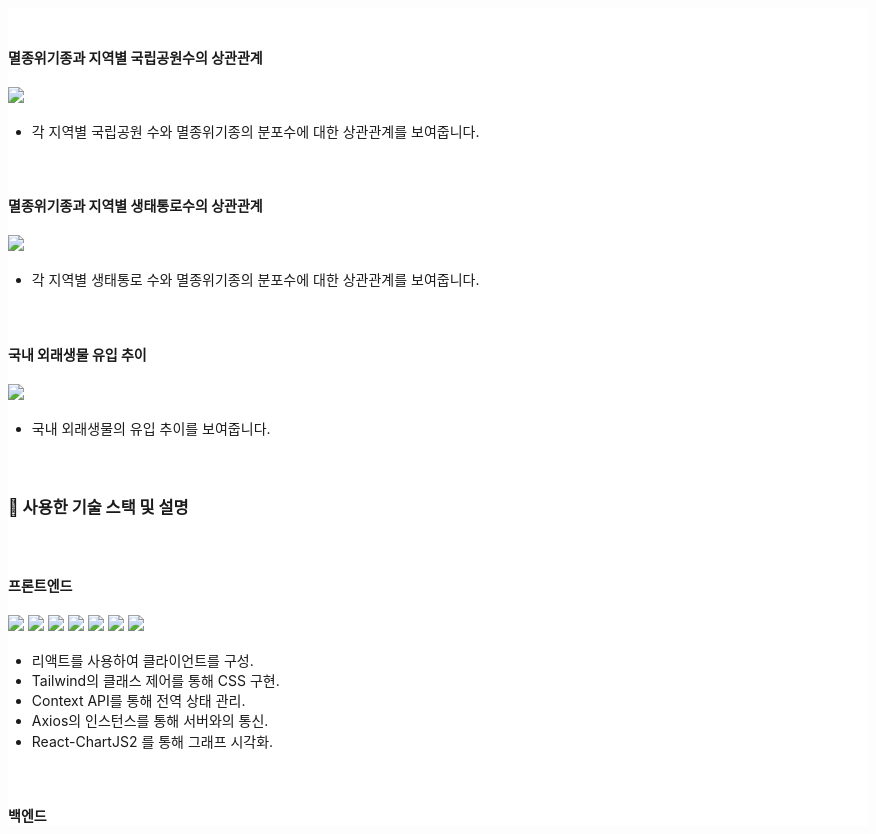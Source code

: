 <br />

#### 멸종위기종과 지역별 국립공원수의 상관관계

<img src="https://kdt-gitlab.elice.io/ai_track/class_07/data_project/team01/sinabro.gitlab.io/-/raw/feature/infra/image/%EB%A9%B8%EC%A2%85%EC%9C%84%EA%B8%B0%EC%A2%85%EA%B3%BC%20%EC%A7%80%EC%97%AD%EB%B3%84%20%EA%B5%AD%EB%A6%BD%EA%B3%B5%EC%9B%90%EC%88%98.png" width="600px"  />

- 각 지역별 국립공원 수와 멸종위기종의 분포수에 대한 상관관계를 보여줍니다.

<br />

#### 멸종위기종과 지역별 생태통로수의 상관관계

<img src="https://kdt-gitlab.elice.io/ai_track/class_07/data_project/team01/sinabro.gitlab.io/-/raw/feature/infra/image/%EB%A9%B8%EC%A2%85%EC%9C%84%EA%B8%B0%EC%A2%85%EA%B3%BC%20%EC%A7%80%EC%97%AD%EB%B3%84%20%EC%83%9D%ED%83%9C%ED%86%B5%EB%A1%9C.png" width="600px"  />

- 각 지역별 생태통로 수와 멸종위기종의 분포수에 대한 상관관계를 보여줍니다.

<br />

#### 국내 외래생물 유입 추이

<img src="https://kdt-gitlab.elice.io/ai_track/class_07/data_project/team01/sinabro.gitlab.io/-/raw/feature/infra/image/%EA%B5%AD%EB%82%B4%20%EC%99%B8%EB%9E%98%EC%83%9D%EB%AC%BC%20%EC%9C%A0%EC%9E%85%20%EC%B6%94%EC%9D%B4.png" width="600px"  />

- 국내 외래생물의 유입 추이를 보여줍니다.

<br />

### 🔧 사용한 기술 스택 및 설명

<br />

#### **프론트엔드**

<div>
<img src="https://img.shields.io/badge/JavaScript-F7DF1E?style=flat-square&logo=JavaScript&logoColor=white"/>
<img src="https://img.shields.io/badge/React-61DAFB?style=flat-square&logo=React&logoColor=white"/>
<img src="https://img.shields.io/badge/TailwindCSS-06B6D4?style=flat-square&logo=TailwindCSS&logoColor=white"/>
<img src="https://img.shields.io/badge/Chart.Js-FF6384?style=flat-square&logo=Chart.Js&logoColor=white"/>
<img src="https://img.shields.io/badge/Axios-5A29E4?style=flat-square&logo=Axios&logoColor=white"/>
<img src="https://img.shields.io/badge/ContextAPI-764ABC?style=flat-square&logo=Redux&logoColor=white"/>
<img src="https://img.shields.io/badge/JWT-41454A?style=flat-square&logo=JSON%20web%20tokens&logoColor=white"/>

</div>

- 리액트를 사용하여 클라이언트를 구성.
- Tailwind의 클래스 제어를 통해 CSS 구현.
- Context API를 통해 전역 상태 관리.
- Axios의 인스턴스를 통해 서버와의 통신.
- React-ChartJS2 를 통해 그래프 시각화.

<br />

#### **백엔드**
